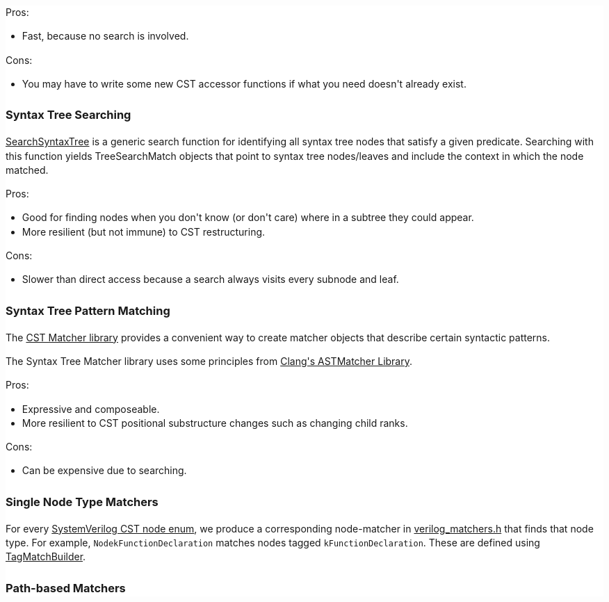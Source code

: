 Pros:

*   Fast, because no search is involved.

Cons:

*   You may have to write some new CST accessor functions if what you need
    doesn't already exist.

### Syntax Tree Searching

[SearchSyntaxTree](https://cs.opensource.google/verible/verible/+/master:verible/common/analysis/syntax-tree-search.h)
is a generic search function for identifying all syntax tree nodes that satisfy
a given predicate. Searching with this function yields TreeSearchMatch objects
that point to syntax tree nodes/leaves and include the context in which the node
matched.

Pros:

*   Good for finding nodes when you don't know (or don't care) where in a
    subtree they could appear.
*   More resilient (but not immune) to CST restructuring.

Cons:

*   Slower than direct access because a search always visits every subnode and
    leaf.

### Syntax Tree Pattern Matching

The
[CST Matcher library](https://cs.opensource.google/verible/verible/+/master:verible/common/analysis/matcher/)
provides a convenient way to create matcher objects that describe certain
syntactic patterns.

The Syntax Tree Matcher library uses some principles from
[Clang's ASTMatcher Library](http://clang.llvm.org/docs/LibASTMatchersReference.html).

Pros:

*   Expressive and composeable.
*   More resilient to CST positional substructure changes such as changing child
    ranks.

Cons:

*   Can be expensive due to searching.

### Single Node Type Matchers

For every [SystemVerilog CST node enum](../verible/verilog/CST/verilog_nonterminals.h),
we produce a corresponding node-matcher in [verilog_matchers.h] that finds that
node type. For example, `NodekFunctionDeclaration` matches nodes tagged
`kFunctionDeclaration`. These are defined using [TagMatchBuilder].

### Path-based Matchers


[SV-LRM]: https://ieeexplore.ieee.org/document/8299595
[LineLintRule]: https://cs.opensource.google/verible/verible/+/master:verible/common/analysis/line-lint-rule.h
[TokenStreamLintRule]: https://cs.opensource.google/verible/verible/+/master:verible/common/analysis/token-stream-lint-rule.h
[SyntaxTreeLintRule]: https://cs.opensource.google/verible/verible/+/master:verible/common/analysis/syntax-tree-lint-rule.h
[TextStructureLintRule]: https://cs.opensource.google/verible/verible/+/master:verible/common/analysis/text-structure-lint-rule.h
[TextStructureView]: https://cs.opensource.google/verible/verible/+/master:verible/common/text/text-structure.h
[TreeContextVisitor]: https://cs.opensource.google/verible/verible/+/master:verible/common/text/tree-context-visitor.h
[LintViolation]: https://cs.opensource.google/verible/verible/+/master:verible/common/analysis/lint-rule-status.h?q=class:%5CbLintViolation%5Cb&ss=verible%2Fverible
[LintRuleStatus]: https://cs.opensource.google/verible/verible/+/master:verible/common/analysis/lint-rule-status.h?q=class:%5CbLintRuleStatus%5Cb&ss=verible%2Fverible
[LintTestCase]: https://cs.opensource.google/verible/verible/+/master:verible/common/analysis/linter-test-utils.h?q=class:%5CbLintTestCase%5Cb&ss=verible%2Fverible
[core_matchers.h]: https://cs.opensource.google/verible/verible/+/master:verible/common/analysis/matcher/core-matchers.h
[verilog_matchers.h]: https://cs.opensource.google/verible/verible/+/master:verible/verilog/CST/verilog-matchers.h
[TagMatchBuilder]: https://cs.opensource.google/verible/verible/+/master:verible/common/analysis/matcher/matcher-builders.h?q=class:%5CbTagMatchBuilder%5Cb%20&ss=verible%2Fverible
[BindableMatcher]: https://cs.opensource.google/verible/verible/+/master:verible/common/analysis/matcher/matcher.h?q=class:%5CbBindableMatcher%5Cb%20&ss=verible%2Fverible
[BoundSymbolManager]: https://cs.opensource.google/verible/verible/+/master:verible/common/analysis/matcher/bound-symbol-manager.h?q=class:BoundSymbolManager&ss=verible%2Fverible